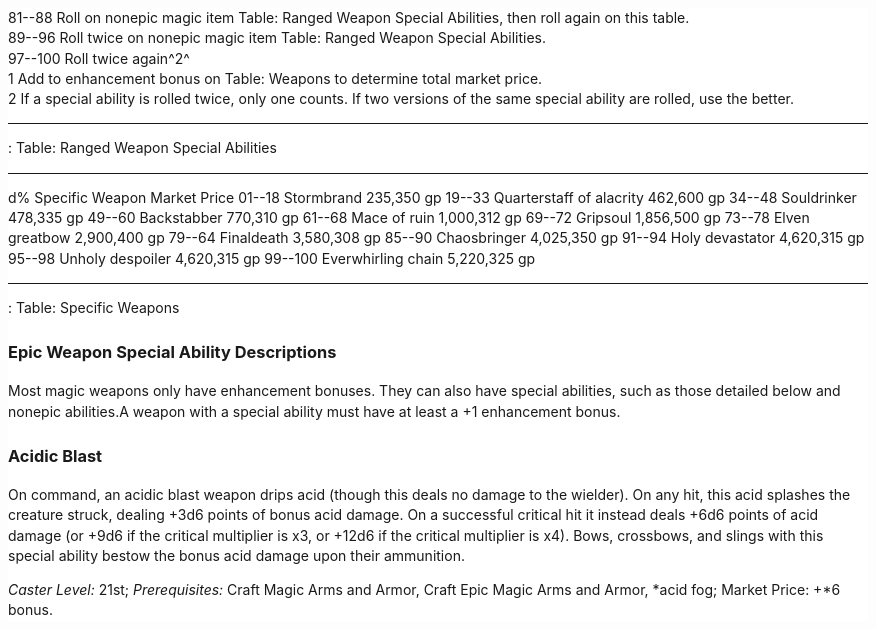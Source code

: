   81--88                                                                                                                             Roll on nonepic magic item Table: Ranged Weapon Special Abilities, then roll again on this table.   
  89--96                                                                                                                             Roll twice on nonepic magic item Table: Ranged Weapon Special Abilities.                            
  97--100                                                                                                                            Roll twice again^2^                                                                                 
  1 Add to enhancement bonus on Table: Weapons to determine total market price.                                                                                                                                                          
  2 If a special ability is rolled twice, only one counts. If two versions of the same special ability are rolled, use the better.                                                                                                       
  ---------------------------------------------------------------------------------------------------------------------------------- --------------------------------------------------------------------------------------------------- --------------------------

  : Table: Ranged Weapon Special Abilities

  --------- -------------------------- --------------
  d%        Specific Weapon            Market Price
  01--18    Stormbrand                 235,350 gp
  19--33    Quarterstaff of alacrity   462,600 gp
  34--48    Souldrinker                478,335 gp
  49--60    Backstabber                770,310 gp
  61--68    Mace of ruin               1,000,312 gp
  69--72    Gripsoul                   1,856,500 gp
  73--78    Elven greatbow             2,900,400 gp
  79--64    Finaldeath                 3,580,308 gp
  85--90    Chaosbringer               4,025,350 gp
  91--94    Holy devastator            4,620,315 gp
  95--98    Unholy despoiler           4,620,315 gp
  99--100   Everwhirling chain         5,220,325 gp
  --------- -------------------------- --------------

  : Table: Specific Weapons

### Epic Weapon Special Ability Descriptions

Most magic weapons only have enhancement bonuses. They can also have
special abilities, such as those detailed below and nonepic abilities.A
weapon with a special ability must have at least a +1 enhancement bonus.

### Acidic Blast
On command, an acidic blast weapon drips acid (though
this deals no damage to the wielder). On any hit, this acid splashes the
creature struck, dealing +3d6 points of bonus acid damage. On a
successful critical hit it instead deals +6d6 points of acid damage (or
+9d6 if the critical multiplier is x3, or +12d6 if the critical
multiplier is x4). Bows, crossbows, and slings with this special ability
bestow the bonus acid damage upon their ammunition.

*Caster Level:* 21st; *Prerequisites:* Craft Magic Arms and Armor, Craft
Epic Magic Arms and Armor, *acid fog; Market Price: +*6 bonus.
